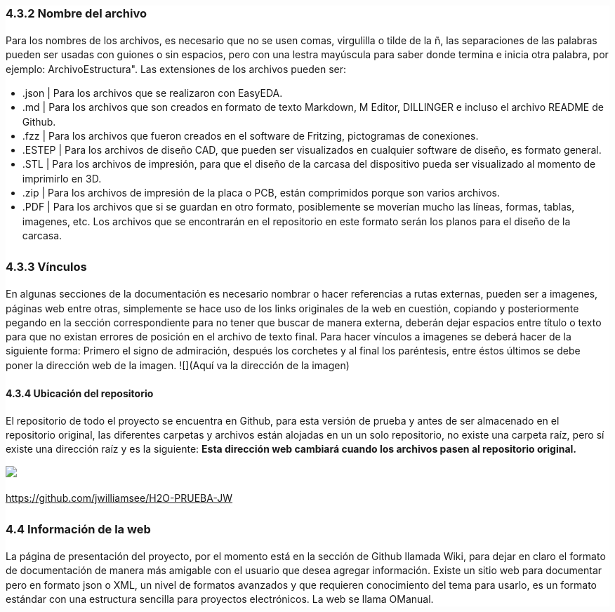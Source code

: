 ### 4.3.2 Nombre del archivo

Para los nombres de los archivos, es necesario que no se usen comas, virgulilla o tilde de la ñ, las separaciones de las palabras pueden ser usadas con guiones o sin espacios, pero con una lestra mayúscula para saber donde termina e inicia otra palabra, por ejemplo: ArchivoEstructura".
Las extensiones de los archivos pueden ser:
- .json | Para los archivos que se realizaron con EasyEDA.
- .md | Para los archivos que son creados en formato de texto Markdown, M Editor, DILLINGER e incluso el archivo README de Github.
- .fzz | Para los archivos que fueron creados en el software de Fritzing, pictogramas de conexiones.
- .ESTEP | Para los archivos de diseño CAD, que pueden ser visualizados en cualquier software de diseño, es formato general.
- .STL | Para los archivos de impresión, para que el diseño de la carcasa del dispositivo pueda ser visualizado al momento de imprimirlo en 3D.
- .zip | Para los archivos de impresión de la placa o PCB, están comprimidos porque son varios archivos.
- .PDF | Para los archivos que si se guardan en otro formato, posiblemente se moverían mucho las líneas, formas, tablas, imagenes, etc. Los archivos que se encontrarán en el repositorio en este formato serán los planos para el diseño de la carcasa.

### 4.3.3 Vínculos

En algunas secciones de la documentación es necesario nombrar o hacer referencias a rutas externas, pueden ser a imagenes, páginas web entre otras, simplemente se hace uso de los links originales de la web en cuestión, copiando y posteriormente pegando en la sección correspondiente para no tener que buscar de manera externa, deberán dejar espacios entre título o texto para que no existan errores de posición en el archivo de texto final.
Para hacer vínculos a imagenes se deberá hacer de la siguiente forma:
Primero el signo de admiración, después los corchetes y al final los paréntesis, entre éstos últimos se debe poner la dirección web de la imagen.
![](Aquí va la dirección de la imagen)

#### 4.3.4 Ubicación del repositorio

El repositorio de todo el proyecto se encuentra en Github, para esta versión de prueba y antes de ser almacenado en el repositorio original, las diferentes carpetas y archivos están alojadas en un un solo repositorio, no existe una carpeta raíz, pero sí existe una dirección raíz y es la siguiente:
**Esta dirección web cambiará cuando los archivos pasen al repositorio original.**

![](https://github.com/jwilliamsee/H2O-PRUEBA-JW/blob/main/Imagenes/LogoGithub.jpg?raw=true)

https://github.com/jwilliamsee/H2O-PRUEBA-JW

### 4.4 Información de la web

La página de presentación del proyecto, por el momento está en la sección de Github llamada Wiki, para dejar en claro el formato de documentación de manera más amigable con el usuario que desea agregar información.
Existe un sitio web para documentar pero en formato json o XML, un nivel de formatos avanzados y que requieren conocimiento del tema para usarlo, es un formato estándar con una estructura sencilla para proyectos electrónicos.
La web se llama OManual.
